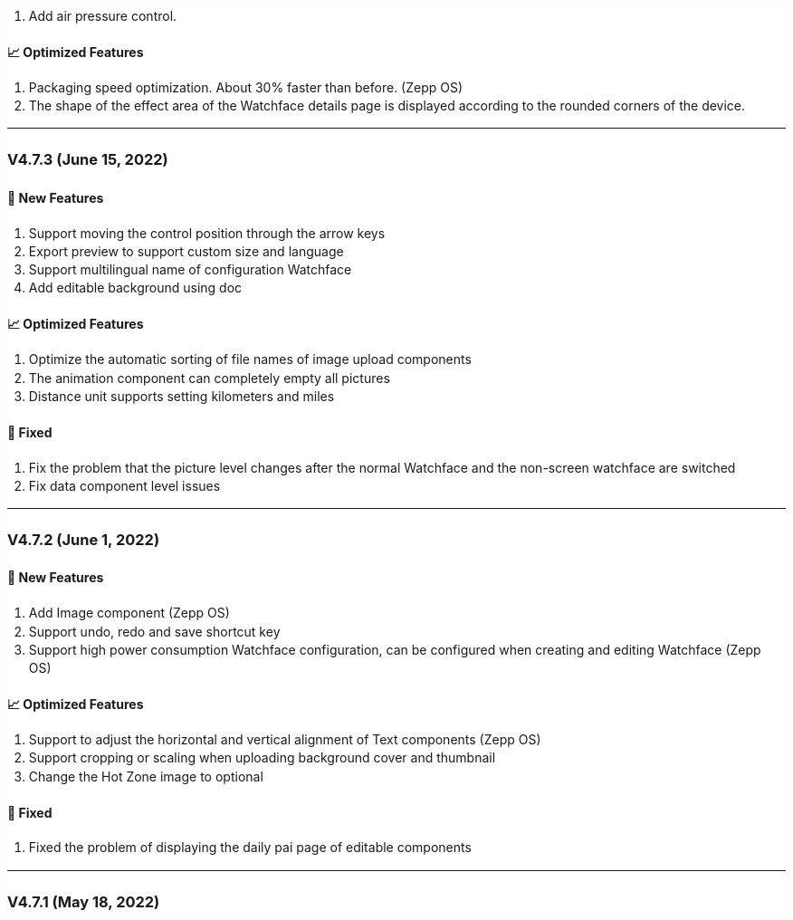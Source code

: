 1. Add air pressure control.

#### 📈 Optimized Features

1. Packaging speed optimization. About 30% faster than before. (Zepp OS)
1. The shape of the effect area of ​​the Watchface details page is displayed according to the rounded corners of the device.

---

### V4.7.3 (June 15, 2022)

#### 🚀 New Features

1. Support moving the control position through the arrow keys
1. Export preview to support custom size and language
1. Support multilingual name of configuration Watchface
1. Add editable background using doc

#### 📈 Optimized Features

1. Optimize the automatic sorting of file names of image upload components
1. The animation component can completely empty all pictures
1. Distance unit supports setting kilometers and miles

#### 🔧 Fixed

1. Fix the problem that the picture level changes after the normal Watchface and the non-screen watchface are switched
1. Fix data component level issues

---
### V4.7.2 (June 1, 2022)

#### 🚀 New Features

1. Add Image component (Zepp OS)
1. Support undo, redo and save shortcut key
1. Support high power consumption Watchface configuration, can be configured when creating and editing Watchface (Zepp OS)

#### 📈 Optimized Features

1. Support to adjust the horizontal and vertical alignment of Text components (Zepp OS)
1. Support cropping or scaling when uploading background cover and thumbnail
1. Change the Hot Zone image to optional

#### 🔧 Fixed

1. Fixed the problem of displaying the daily pai page of editable components

---

### V4.7.1 (May 18, 2022)
